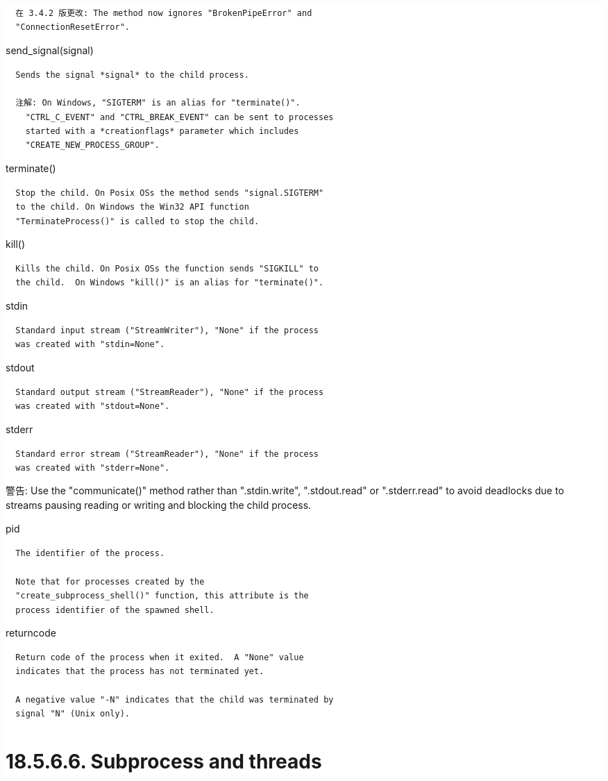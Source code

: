       在 3.4.2 版更改: The method now ignores "BrokenPipeError" and
      "ConnectionResetError".

   send_signal(signal)

      Sends the signal *signal* to the child process.

      注解: On Windows, "SIGTERM" is an alias for "terminate()".
        "CTRL_C_EVENT" and "CTRL_BREAK_EVENT" can be sent to processes
        started with a *creationflags* parameter which includes
        "CREATE_NEW_PROCESS_GROUP".

   terminate()

      Stop the child. On Posix OSs the method sends "signal.SIGTERM"
      to the child. On Windows the Win32 API function
      "TerminateProcess()" is called to stop the child.

   kill()

      Kills the child. On Posix OSs the function sends "SIGKILL" to
      the child.  On Windows "kill()" is an alias for "terminate()".

   stdin

      Standard input stream ("StreamWriter"), "None" if the process
      was created with "stdin=None".

   stdout

      Standard output stream ("StreamReader"), "None" if the process
      was created with "stdout=None".

   stderr

      Standard error stream ("StreamReader"), "None" if the process
      was created with "stderr=None".

   警告: Use the "communicate()" method rather than ".stdin.write",
     ".stdout.read" or ".stderr.read" to avoid deadlocks due to
     streams pausing reading or writing and blocking the child
     process.

   pid

      The identifier of the process.

      Note that for processes created by the
      "create_subprocess_shell()" function, this attribute is the
      process identifier of the spawned shell.

   returncode

      Return code of the process when it exited.  A "None" value
      indicates that the process has not terminated yet.

      A negative value "-N" indicates that the child was terminated by
      signal "N" (Unix only).


18.5.6.6. Subprocess and threads
================================
